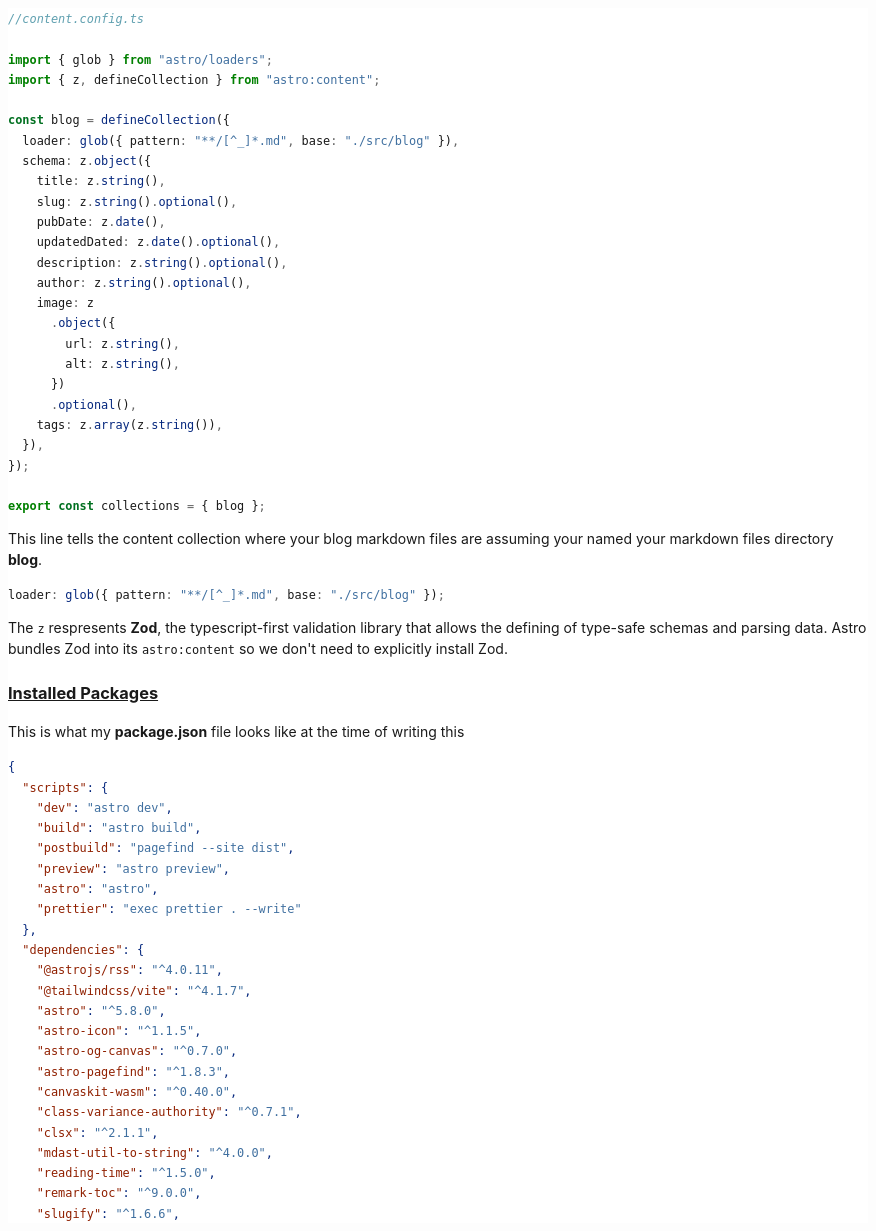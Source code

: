 ```ts
//content.config.ts

import { glob } from "astro/loaders";
import { z, defineCollection } from "astro:content";

const blog = defineCollection({
  loader: glob({ pattern: "**/[^_]*.md", base: "./src/blog" }),
  schema: z.object({
    title: z.string(),
    slug: z.string().optional(),
    pubDate: z.date(),
    updatedDated: z.date().optional(),
    description: z.string().optional(),
    author: z.string().optional(),
    image: z
      .object({
        url: z.string(),
        alt: z.string(),
      })
      .optional(),
    tags: z.array(z.string()),
  }),
});

export const collections = { blog };
```

This line tells the content collection where your blog markdown files are assuming your named your markdown files directory **blog**.

```ts
loader: glob({ pattern: "**/[^_]*.md", base: "./src/blog" });
```

The `z` respresents **Zod**, the typescript-first validation library that allows the defining of type-safe schemas and parsing data. Astro bundles Zod into its `astro:content` so we don't need to explicitly install Zod.

### [Installed Packages](#installed-packages)

This is what my **package.json** file looks like at the time of writing this

```json
{
  "scripts": {
    "dev": "astro dev",
    "build": "astro build",
    "postbuild": "pagefind --site dist",
    "preview": "astro preview",
    "astro": "astro",
    "prettier": "exec prettier . --write"
  },
  "dependencies": {
    "@astrojs/rss": "^4.0.11",
    "@tailwindcss/vite": "^4.1.7",
    "astro": "^5.8.0",
    "astro-icon": "^1.1.5",
    "astro-og-canvas": "^0.7.0",
    "astro-pagefind": "^1.8.3",
    "canvaskit-wasm": "^0.40.0",
    "class-variance-authority": "^0.7.1",
    "clsx": "^2.1.1",
    "mdast-util-to-string": "^4.0.0",
    "reading-time": "^1.5.0",
    "remark-toc": "^9.0.0",
    "slugify": "^1.6.6",
```